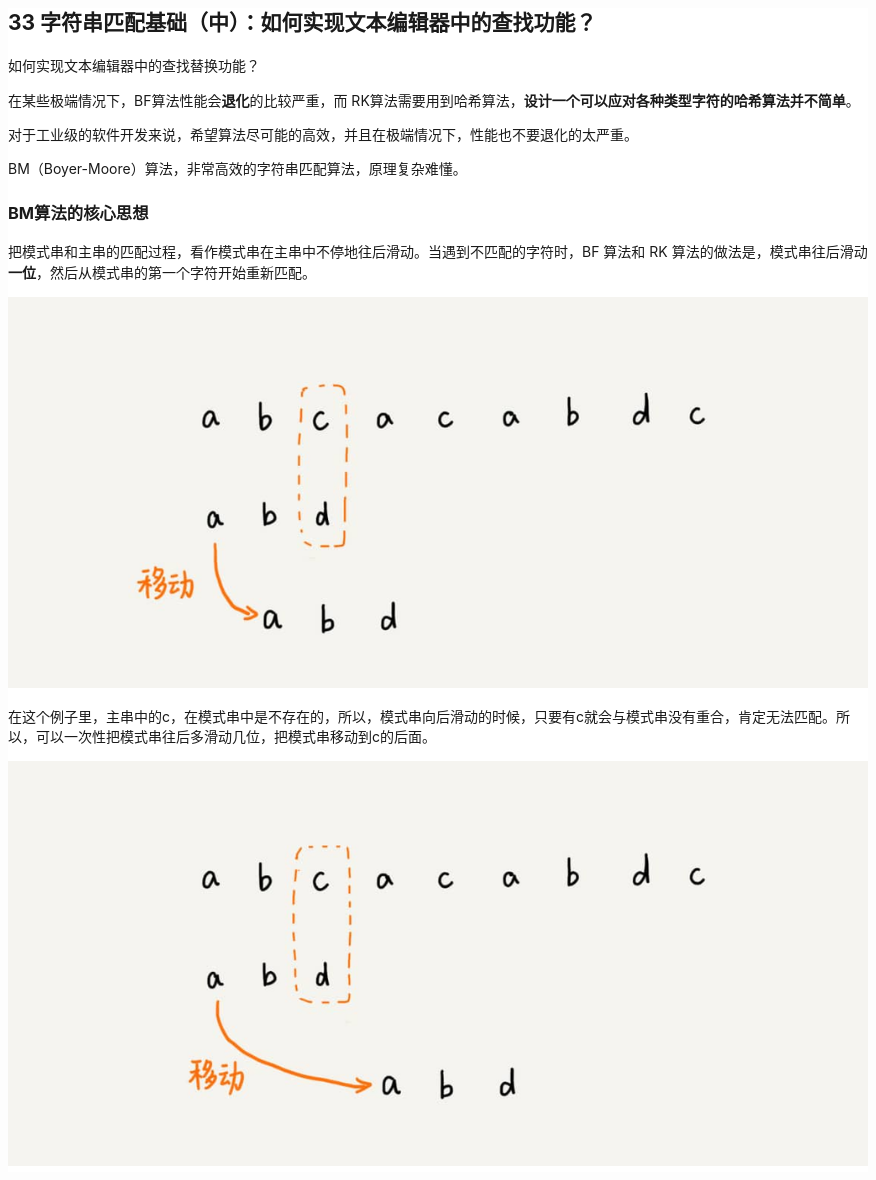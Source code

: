

## 33 字符串匹配基础（中）：如何实现文本编辑器中的查找功能？

如何实现文本编辑器中的查找替换功能？

在某些极端情况下，BF算法性能会**退化**的比较严重，而 RK算法需要用到哈希算法，**设计一个可以应对各种类型字符的哈希算法并不简单**。

对于工业级的软件开发来说，希望算法尽可能的高效，并且在极端情况下，性能也不要退化的太严重。

BM（Boyer-Moore）算法，非常高效的字符串匹配算法，原理复杂难懂。

### BM算法的核心思想

把模式串和主串的匹配过程，看作模式串在主串中不停地往后滑动。当遇到不匹配的字符时，BF 算法和 RK 算法的做法是，模式串往后滑动**一位**，然后从模式串的第一个字符开始重新匹配。

![](images/SJJG+SFZM-33-01.jpg)

在这个例子里，主串中的c，在模式串中是不存在的，所以，模式串向后滑动的时候，只要有c就会与模式串没有重合，肯定无法匹配。所以，可以一次性把模式串往后多滑动几位，把模式串移动到c的后面。

![](images/SJJG+SFZM-33-02.jpg)

